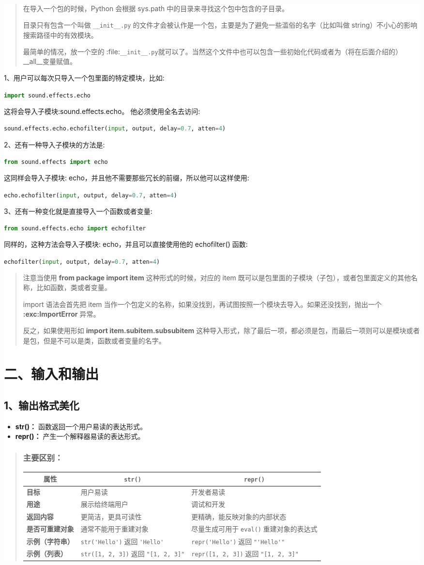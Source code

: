 > 在导入一个包的时候，Python 会根据 sys.path 中的目录来寻找这个包中包含的子目录。
>
> 目录只有包含一个叫做 `__init__.py` 的文件才会被认作是一个包，主要是为了避免一些滥俗的名字（比如叫做 string）不小心的影响搜索路径中的有效模块。
>
> 最简单的情况，放一个空的 :file:`__init__.py`就可以了。当然这个文件中也可以包含一些初始化代码或者为（将在后面介绍的） __all__变量赋值。

1、用户可以每次只导入一个包里面的特定模块，比如:

```py
import sound.effects.echo
```

这将会导入子模块:sound.effects.echo。 他必须使用全名去访问:

```py
sound.effects.echo.echofilter(input, output, delay=0.7, atten=4)
```

2、还有一种导入子模块的方法是:

```py
from sound.effects import echo
```

这同样会导入子模块: echo，并且他不需要那些冗长的前缀，所以他可以这样使用:

```py
echo.echofilter(input, output, delay=0.7, atten=4)
```

3、还有一种变化就是直接导入一个函数或者变量:

```py
from sound.effects.echo import echofilter
```

同样的，这种方法会导入子模块: echo，并且可以直接使用他的 echofilter() 函数:

```py
echofilter(input, output, delay=0.7, atten=4)
```

> 注意当使用 **from package import item** 这种形式的时候，对应的 item 既可以是包里面的子模块（子包），或者包里面定义的其他名称，比如函数，类或者变量。
>
> import 语法会首先把 item 当作一个包定义的名称，如果没找到，再试图按照一个模块去导入。如果还没找到，抛出一个 **:exc:ImportError** 异常。
>
> 反之，如果使用形如 **import item.subitem.subsubitem** 这种导入形式，除了最后一项，都必须是包，而最后一项则可以是模块或者是包，但是不可以是类，函数或者变量的名字。

# 二、输入和输出

## 1、输出格式美化

- **str()：** 函数返回一个用户易读的表达形式。
- **repr()：** 产生一个解释器易读的表达形式。

> ### 主要区别：
>
> | **属性**           | **`str()`**                         | **`repr()`**                             |
> | ------------------ | ----------------------------------- | ---------------------------------------- |
> | **目标**           | 用户易读                            | 开发者易读                               |
> | **用途**           | 展示给终端用户                      | 调试和开发                               |
> | **返回内容**       | 更简洁，更具可读性                  | 更精确，能反映对象的内部状态             |
> | **是否可重建对象** | 通常不能用于重建对象                | 尽量生成可用于 `eval()` 重建对象的表达式 |
> | **示例（字符串）** | `str('Hello')` 返回 `'Hello'`       | `repr('Hello')` 返回 `"'Hello'"`         |
> | **示例（列表）**   | `str([1, 2, 3])` 返回 `"[1, 2, 3]"` | `repr([1, 2, 3])` 返回 `"[1, 2, 3]"`     |
